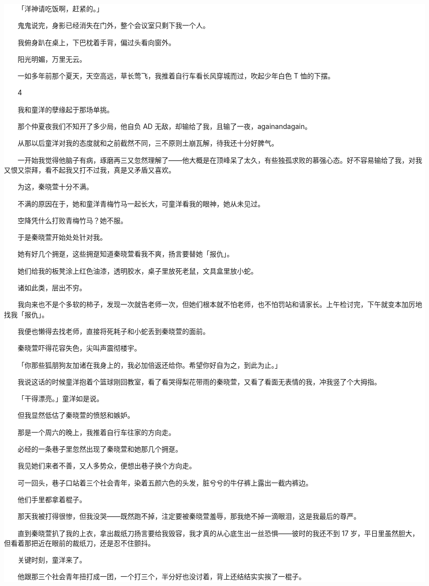 &emsp;&emsp;「洋神请吃饭啊，赶紧的。」  
  
&emsp;&emsp;鬼鬼说完，身影已经消失在门外，整个会议室只剩下我一个人。  
  
&emsp;&emsp;我俯身趴在桌上，下巴枕着手背，偏过头看向窗外。  
  
&emsp;&emsp;阳光明媚，万里无云。  
  
&emsp;&emsp;一如多年前那个夏天，天空高远，草长莺飞，我推着自行车看长风穿城而过，吹起少年白色 T 恤的下摆。  
  
&emsp;&emsp;4  
  
&emsp;&emsp;我和童洋的孽缘起于那场单挑。  
  
&emsp;&emsp;那个仲夏夜我们不知开了多少局，他自负 AD 无敌，却输给了我，且输了一夜，againandagain。  
  
&emsp;&emsp;从那以后童洋对我的态度就和之前截然不同，三不原则土崩瓦解，待我还十分好脾气。  
  
&emsp;&emsp;一开始我觉得他脑子有病，琢磨再三又忽然理解了——他大概是在顶峰呆了太久，有些独孤求败的慕强心态。好不容易输给了我，对我又恨又崇拜，看不起我又打不过我，真是又矛盾又喜欢。  
  
&emsp;&emsp;为这，秦晓萱十分不满。  
  
&emsp;&emsp;不满的原因在于，她和童洋青梅竹马一起长大，可童洋看我的眼神，她从未见过。  
  
&emsp;&emsp;空降凭什么打败青梅竹马？她不服。  
  
&emsp;&emsp;于是秦晓萱开始处处针对我。  
  
&emsp;&emsp;她有好几个拥趸，这些拥趸知道秦晓萱看我不爽，扬言要替她「报仇」。  
  
&emsp;&emsp;她们给我的板凳涂上红色油漆，透明胶水，桌子里放死老鼠，文具盒里放小蛇。  
  
&emsp;&emsp;诸如此类，层出不穷。  
  
&emsp;&emsp;我向来也不是个多软的柿子，发现一次就告老师一次，但她们根本就不怕老师，也不怕罚站和请家长。上午检讨完，下午就变本加厉地找我「报仇」。  
  
&emsp;&emsp;我便也懒得去找老师，直接将死耗子和小蛇丢到秦晓萱的面前。  
  
&emsp;&emsp;秦晓萱吓得花容失色，尖叫声震彻楼宇。  
  
&emsp;&emsp;「你那些狐朋狗友加诸在我身上的，我必加倍返还给你。希望你好自为之，到此为止。」  
  
&emsp;&emsp;我说这话的时候童洋抱着个篮球刚回教室，看了看哭得梨花带雨的秦晓萱，又看了看面无表情的我，冲我竖了个大拇指。  
  
&emsp;&emsp;「干得漂亮。」童洋如是说。  
  
&emsp;&emsp;但我显然低估了秦晓萱的愤怒和嫉妒。  
  
&emsp;&emsp;那是一个周六的晚上，我推着自行车往家的方向走。  
  
&emsp;&emsp;必经的一条巷子里忽然出现了秦晓萱和她那几个拥趸。  
  
&emsp;&emsp;我见她们来者不善，又人多势众，便想出巷子换个方向走。  
  
&emsp;&emsp;可一回头，巷子口站着三个社会青年，染着五颜六色的头发，脏兮兮的牛仔裤上露出一截内裤边。  
  
&emsp;&emsp;他们手里都拿着棍子。  
  
&emsp;&emsp;那天我被打得很惨，但我没哭——既然跑不掉，注定要被秦晓萱羞辱，那我绝不掉一滴眼泪，这是我最后的尊严。  
  
&emsp;&emsp;直到秦晓萱扒了我的上衣，拿出裁纸刀扬言要给我毁容，我才真的从心底生出一丝恐惧——彼时的我还不到 17 岁，平日里虽然胆大，但看着那把近在眼前的裁纸刀，还是忍不住颤抖。  
  
&emsp;&emsp;关键时刻，童洋来了。  
  
&emsp;&emsp;他跟那三个社会青年扭打成一团，一个打三个，半分好也没讨着，背上还结结实实挨了一棍子。  
  